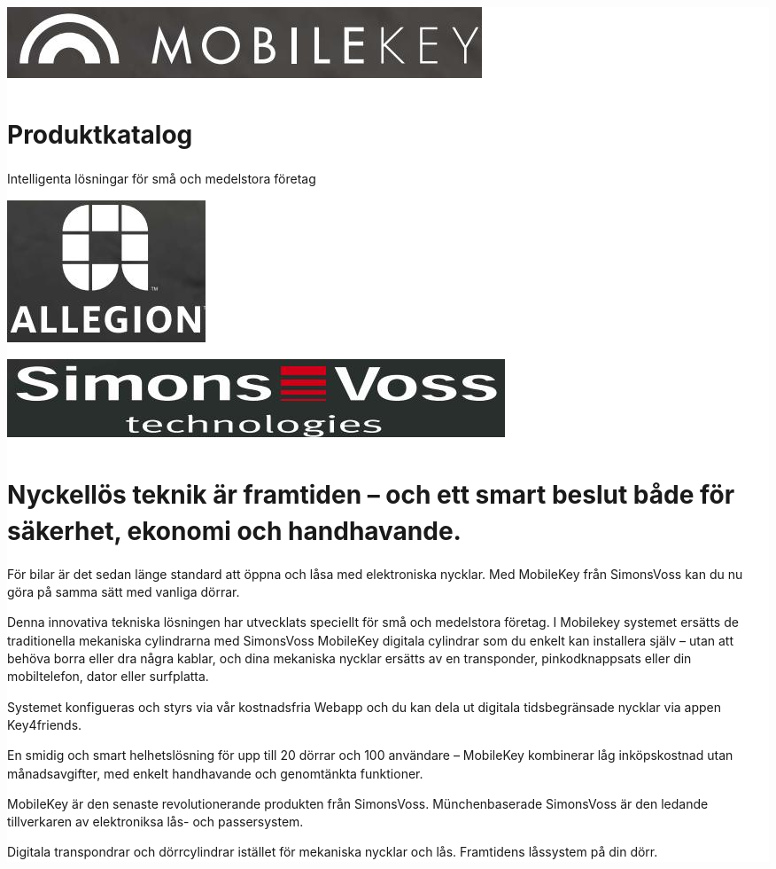 ![](_page_0_Picture_0.jpeg)

# Produktkatalog

 Intelligenta lösningar för små och medelstora företag

![](_page_0_Picture_3.jpeg)

![](_page_0_Picture_4.jpeg)

# Nyckellös teknik är framtiden – och ett smart beslut både för säkerhet, ekonomi och handhavande.

För bilar är det sedan länge standard att öppna och låsa med elektroniska nycklar. Med MobileKey från SimonsVoss kan du nu göra på samma sätt med vanliga dörrar.

Denna innovativa tekniska lösningen har utvecklats speciellt för små och medelstora företag. I Mobilekey systemet ersätts de traditionella mekaniska cylindrarna med SimonsVoss MobileKey digitala cylindrar som du enkelt kan installera själv – utan att behöva borra eller dra några kablar, och dina mekaniska nycklar ersätts av en transponder, pinkodknappsats eller din mobiltelefon, dator eller surfplatta.

Systemet konfigueras och styrs via vår kostnadsfria Webapp och du kan dela ut digitala tidsbegränsade nycklar via appen Key4friends.

En smidig och smart helhetslösning för upp till 20 dörrar och 100 användare – MobileKey kombinerar låg inköpskostnad utan månadsavgifter, med enkelt handhavande och genomtänkta funktioner.

MobileKey är den senaste revolutionerande produkten från SimonsVoss. Münchenbaserade SimonsVoss är den ledande tillverkaren av elektroniksa lås- och passersystem.

Digitala transpondrar och dörrcylindrar istället för mekaniska nycklar och lås. Framtidens låssystem på din dörr.
